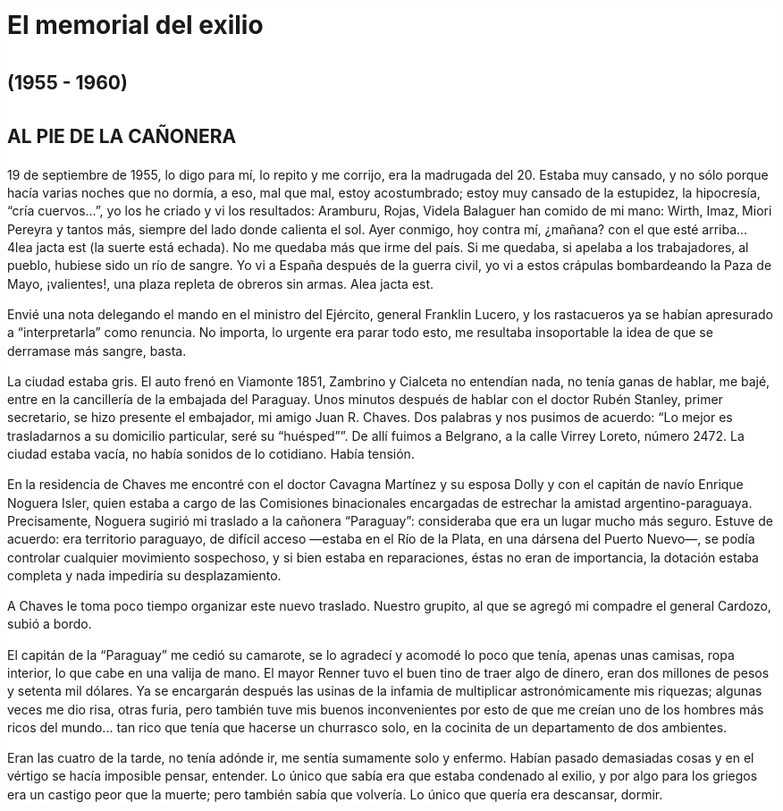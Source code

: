 # El memorial del exilio
## (1955 - 1960)

## AL PIE DE LA CAÑONERA

19 de septiembre de 1955, lo digo para mí, lo repito y me corrijo, era la madrugada del 20. Estaba
muy cansado, y no sólo porque hacía varias noches que no dormía, a eso, mal que mal, estoy
acostumbrado; estoy muy cansado de la estupidez, la hipocresía, “cría cuervos...”, yo los he criado
y vi los resultados: Aramburu, Rojas, Videla Balaguer han comido de mi mano: Wirth, Imaz,
Miori Pereyra y tantos más, siempre del lado donde calienta el sol. Ayer conmigo, hoy contra mí,
¿mañana? con el que esté arriba... 4lea jacta est (la suerte está echada). No me quedaba más que
irme del país. Si me quedaba, si apelaba a los trabajadores, al pueblo, hubiese sido un río de
sangre. Yo vi a España después de la guerra civil, yo vi a estos crápulas bombardeando la Paza de
Mayo, ¡valientes!, una plaza repleta de obreros sin armas. Alea jacta est.

Envié una nota delegando el mando en el ministro del Ejército, general Franklin Lucero, y los
rastacueros ya se habían apresurado a “interpretarla” como renuncia. No importa, lo urgente era
parar todo esto, me resultaba insoportable la idea de que se derramase más sangre, basta.

La ciudad estaba gris. El auto frenó en Viamonte 1851, Zambrino y Cialceta no entendían nada,
no tenía ganas de hablar, me bajé, entre en la cancillería de la embajada del Paraguay. Unos
minutos después de hablar con el doctor Rubén Stanley, primer secretario, se hizo presente el
embajador, mi amigo Juan R. Chaves. Dos palabras y nos pusimos de acuerdo: “Lo mejor es
trasladarnos a su domicilio particular, seré su “huésped””. De allí fuimos a Belgrano, a la calle
Virrey Loreto, número 2472. La ciudad estaba vacía, no había sonidos de lo cotidiano. Había
tensión.

En la residencia de Chaves me encontré con el doctor Cavagna Martínez y su esposa Dolly y
con el capitán de navío Enrique Noguera Isler, quien estaba a cargo de las Comisiones
binacionales encargadas de estrechar la amistad argentino-paraguaya. Precisamente, Noguera
sugirió mi traslado a la cañonera “Paraguay”: consideraba que era un lugar mucho más seguro.
Estuve de acuerdo: era territorio paraguayo, de difícil acceso —estaba en el Río de la Plata, en una
dársena del Puerto Nuevo—, se podía controlar cualquier movimiento sospechoso, y si bien estaba
en reparaciones, éstas no eran de importancia, la dotación estaba completa y nada impediría su
desplazamiento.

A Chaves le toma poco tiempo organizar este nuevo traslado. Nuestro grupito, al que se agregó
mi compadre el general Cardozo, subió a bordo.

El capitán de la “Paraguay” me cedió su camarote, se lo agradecí y acomodé lo poco que tenía,
apenas unas camisas, ropa interior, lo que cabe en una valija de mano. El mayor Renner tuvo el
buen tino de traer algo de dinero, eran dos millones de pesos y setenta mil dólares. Ya se
encargarán después las usinas de la infamia de multiplicar astronómicamente mis riquezas;
algunas veces me dio risa, otras furia, pero también tuve mis buenos inconvenientes por esto de
que me creían uno de los hombres más ricos del mundo... tan rico que tenía que hacerse un
churrasco solo, en la cocinita de un departamento de dos ambientes.

Eran las cuatro de la tarde, no tenía adónde ir, me sentía sumamente solo y enfermo. Habían
pasado demasiadas cosas y en el vértigo se hacía imposible pensar, entender. Lo único que sabía
era que estaba condenado al exilio, y por algo para los griegos era un castigo peor que la muerte;
pero también sabía que volvería. Lo único que quería era descansar, dormir.
